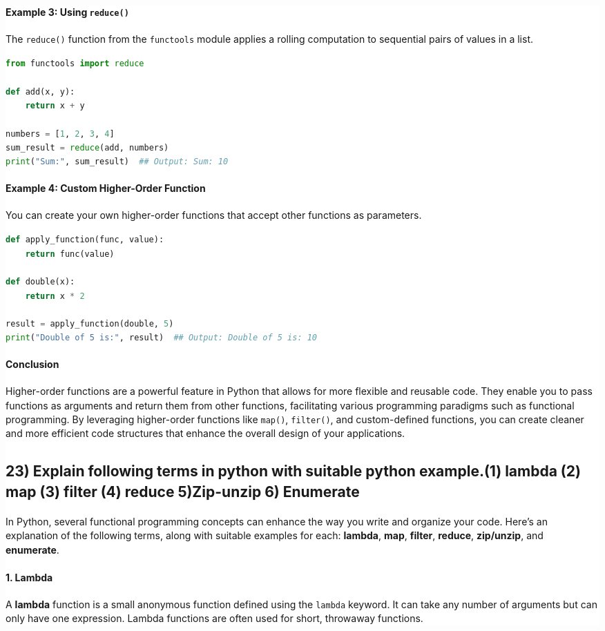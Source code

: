 #### Example 3: Using `reduce()`

The `reduce()` function from the `functools` module applies a rolling computation to sequential pairs of values in a list.

```python
from functools import reduce

def add(x, y):
    return x + y

numbers = [1, 2, 3, 4]
sum_result = reduce(add, numbers)
print("Sum:", sum_result)  ## Output: Sum: 10

```

#### Example 4: Custom Higher-Order Function

You can create your own higher-order functions that accept other functions as parameters.

```python
def apply_function(func, value):
    return func(value)

def double(x):
    return x * 2

result = apply_function(double, 5)
print("Double of 5 is:", result)  ## Output: Double of 5 is: 10

```

#### Conclusion

Higher-order functions are a powerful feature in Python that allows for more flexible and reusable code. They enable you to pass functions as arguments and return them from other functions, facilitating various programming paradigms such as functional programming. By leveraging higher-order functions like `map()`, `filter()`, and custom-defined functions, you can create cleaner and more efficient code structures that enhance the overall design of your applications.

## 23) Explain following terms in python with suitable python example.(1) lambda (2) map (3) filter (4) reduce 5)Zip-unzip 6) Enumerate

In Python, several functional programming concepts can enhance the way you write and organize your code. Here’s an explanation of the following terms, along with suitable examples for each: **lambda**, **map**, **filter**, **reduce**, **zip/unzip**, and **enumerate**.

#### 1. Lambda

A **lambda** function is a small anonymous function defined using the `lambda` keyword. It can take any number of arguments but can only have one expression. Lambda functions are often used for short, throwaway functions.
